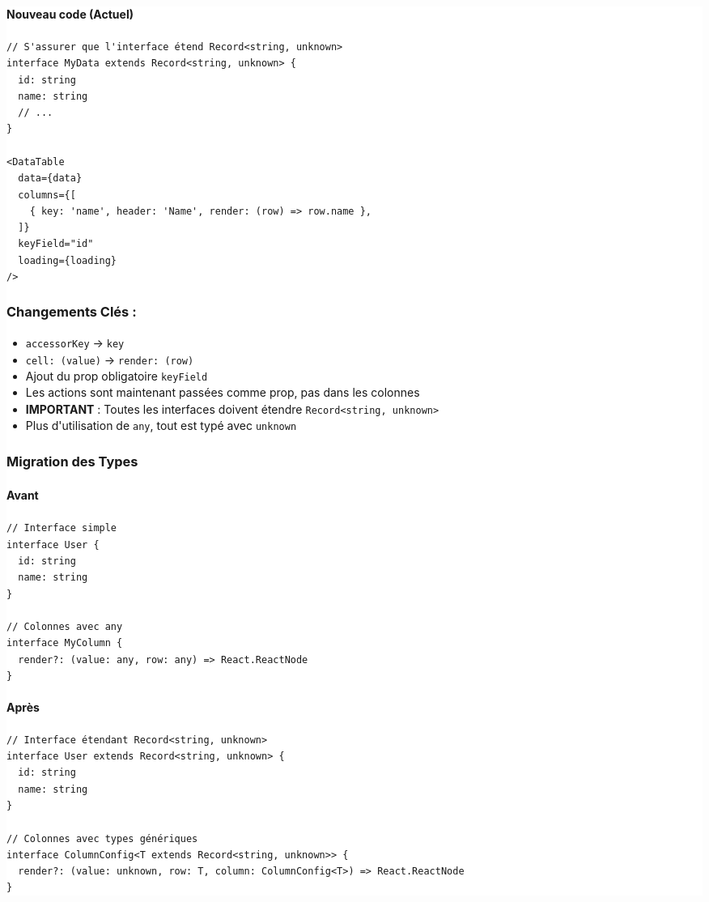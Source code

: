 #### Nouveau code (Actuel)
```tsx
// S'assurer que l'interface étend Record<string, unknown>
interface MyData extends Record<string, unknown> {
  id: string
  name: string
  // ...
}

<DataTable
  data={data}
  columns={[
    { key: 'name', header: 'Name', render: (row) => row.name },
  ]}
  keyField="id"
  loading={loading}
/>
```

### Changements Clés :
- `accessorKey` → `key`
- `cell: (value)` → `render: (row)`
- Ajout du prop obligatoire `keyField`
- Les actions sont maintenant passées comme prop, pas dans les colonnes
- **IMPORTANT** : Toutes les interfaces doivent étendre `Record<string, unknown>`
- Plus d'utilisation de `any`, tout est typé avec `unknown`

### Migration des Types

#### Avant
```tsx
// Interface simple
interface User {
  id: string
  name: string
}

// Colonnes avec any
interface MyColumn {
  render?: (value: any, row: any) => React.ReactNode
}
```

#### Après
```tsx
// Interface étendant Record<string, unknown>
interface User extends Record<string, unknown> {
  id: string
  name: string
}

// Colonnes avec types génériques
interface ColumnConfig<T extends Record<string, unknown>> {
  render?: (value: unknown, row: T, column: ColumnConfig<T>) => React.ReactNode
}
```
